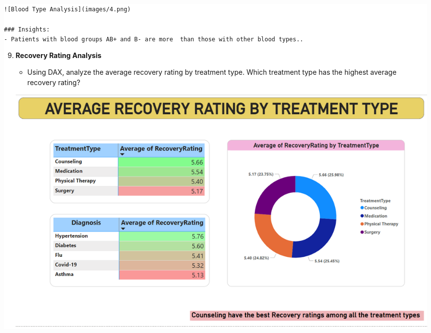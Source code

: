     ![Blood Type Analysis](images/4.png)

    ### Insights:
    - Patients with blood groups AB+ and B- are more  than those with other blood types..

9. **Recovery Rating Analysis**
    - Using DAX, analyze the average recovery rating by treatment type. Which treatment type has the highest average recovery rating?

    ![Recovery Rating Analysis](images/5.png)

